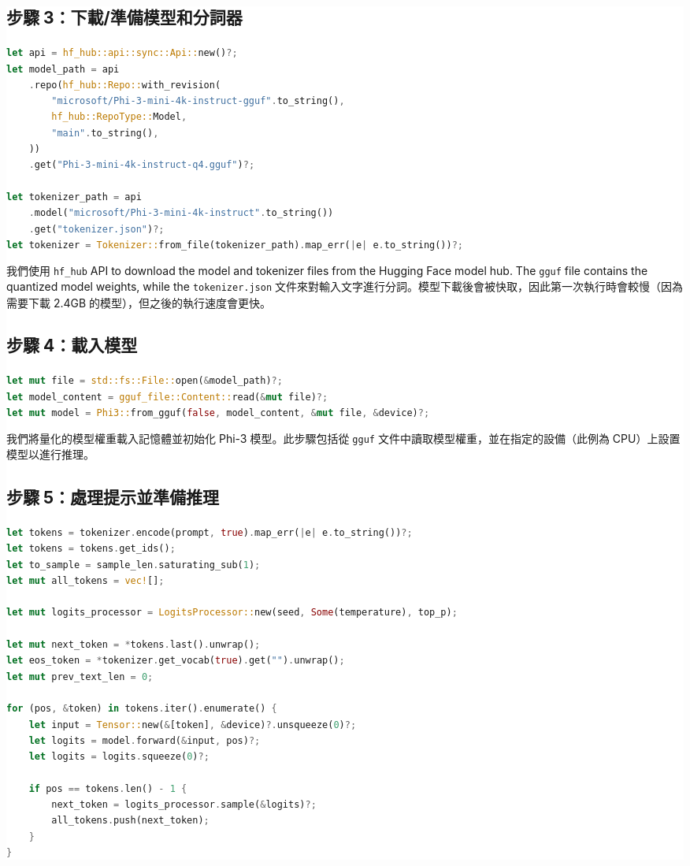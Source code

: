 ## 步驟 3：下載/準備模型和分詞器

```rust
let api = hf_hub::api::sync::Api::new()?;
let model_path = api
    .repo(hf_hub::Repo::with_revision(
        "microsoft/Phi-3-mini-4k-instruct-gguf".to_string(),
        hf_hub::RepoType::Model,
        "main".to_string(),
    ))
    .get("Phi-3-mini-4k-instruct-q4.gguf")?;

let tokenizer_path = api
    .model("microsoft/Phi-3-mini-4k-instruct".to_string())
    .get("tokenizer.json")?;
let tokenizer = Tokenizer::from_file(tokenizer_path).map_err(|e| e.to_string())?;
```

我們使用 `hf_hub` API to download the model and tokenizer files from the Hugging Face model hub. The `gguf` file contains the quantized model weights, while the `tokenizer.json` 文件來對輸入文字進行分詞。模型下載後會被快取，因此第一次執行時會較慢（因為需要下載 2.4GB 的模型），但之後的執行速度會更快。

## 步驟 4：載入模型

```rust
let mut file = std::fs::File::open(&model_path)?;
let model_content = gguf_file::Content::read(&mut file)?;
let mut model = Phi3::from_gguf(false, model_content, &mut file, &device)?;
```

我們將量化的模型權重載入記憶體並初始化 Phi-3 模型。此步驟包括從 `gguf` 文件中讀取模型權重，並在指定的設備（此例為 CPU）上設置模型以進行推理。

## 步驟 5：處理提示並準備推理

```rust
let tokens = tokenizer.encode(prompt, true).map_err(|e| e.to_string())?;
let tokens = tokens.get_ids();
let to_sample = sample_len.saturating_sub(1);
let mut all_tokens = vec![];

let mut logits_processor = LogitsProcessor::new(seed, Some(temperature), top_p);

let mut next_token = *tokens.last().unwrap();
let eos_token = *tokenizer.get_vocab(true).get("").unwrap();
let mut prev_text_len = 0;

for (pos, &token) in tokens.iter().enumerate() {
    let input = Tensor::new(&[token], &device)?.unsqueeze(0)?;
    let logits = model.forward(&input, pos)?;
    let logits = logits.squeeze(0)?;

    if pos == tokens.len() - 1 {
        next_token = logits_processor.sample(&logits)?;
        all_tokens.push(next_token);
    }
}
```
